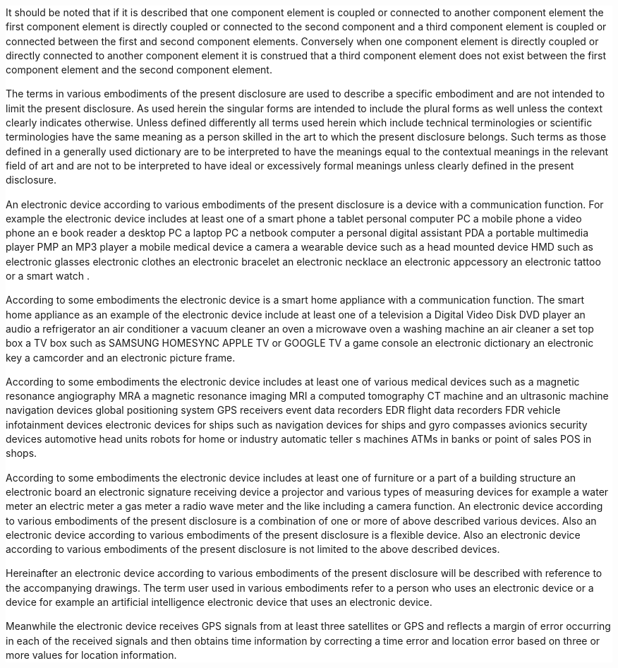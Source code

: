 It should be noted that if it is described that one component element is coupled or connected to another component element the first component element is directly coupled or connected to the second component and a third component element is coupled or connected between the first and second component elements. Conversely when one component element is directly coupled or directly connected to another component element it is construed that a third component element does not exist between the first component element and the second component element.

The terms in various embodiments of the present disclosure are used to describe a specific embodiment and are not intended to limit the present disclosure. As used herein the singular forms are intended to include the plural forms as well unless the context clearly indicates otherwise. Unless defined differently all terms used herein which include technical terminologies or scientific terminologies have the same meaning as a person skilled in the art to which the present disclosure belongs. Such terms as those defined in a generally used dictionary are to be interpreted to have the meanings equal to the contextual meanings in the relevant field of art and are not to be interpreted to have ideal or excessively formal meanings unless clearly defined in the present disclosure.

An electronic device according to various embodiments of the present disclosure is a device with a communication function. For example the electronic device includes at least one of a smart phone a tablet personal computer PC a mobile phone a video phone an e book reader a desktop PC a laptop PC a netbook computer a personal digital assistant PDA a portable multimedia player PMP an MP3 player a mobile medical device a camera a wearable device such as a head mounted device HMD such as electronic glasses electronic clothes an electronic bracelet an electronic necklace an electronic appcessory an electronic tattoo or a smart watch .

According to some embodiments the electronic device is a smart home appliance with a communication function. The smart home appliance as an example of the electronic device include at least one of a television a Digital Video Disk DVD player an audio a refrigerator an air conditioner a vacuum cleaner an oven a microwave oven a washing machine an air cleaner a set top box a TV box such as SAMSUNG HOMESYNC APPLE TV or GOOGLE TV a game console an electronic dictionary an electronic key a camcorder and an electronic picture frame.

According to some embodiments the electronic device includes at least one of various medical devices such as a magnetic resonance angiography MRA a magnetic resonance imaging MRI a computed tomography CT machine and an ultrasonic machine navigation devices global positioning system GPS receivers event data recorders EDR flight data recorders FDR vehicle infotainment devices electronic devices for ships such as navigation devices for ships and gyro compasses avionics security devices automotive head units robots for home or industry automatic teller s machines ATMs in banks or point of sales POS in shops.

According to some embodiments the electronic device includes at least one of furniture or a part of a building structure an electronic board an electronic signature receiving device a projector and various types of measuring devices for example a water meter an electric meter a gas meter a radio wave meter and the like including a camera function. An electronic device according to various embodiments of the present disclosure is a combination of one or more of above described various devices. Also an electronic device according to various embodiments of the present disclosure is a flexible device. Also an electronic device according to various embodiments of the present disclosure is not limited to the above described devices.

Hereinafter an electronic device according to various embodiments of the present disclosure will be described with reference to the accompanying drawings. The term user used in various embodiments refer to a person who uses an electronic device or a device for example an artificial intelligence electronic device that uses an electronic device.

Meanwhile the electronic device receives GPS signals from at least three satellites or GPS and reflects a margin of error occurring in each of the received signals and then obtains time information by correcting a time error and location error based on three or more values for location information.
